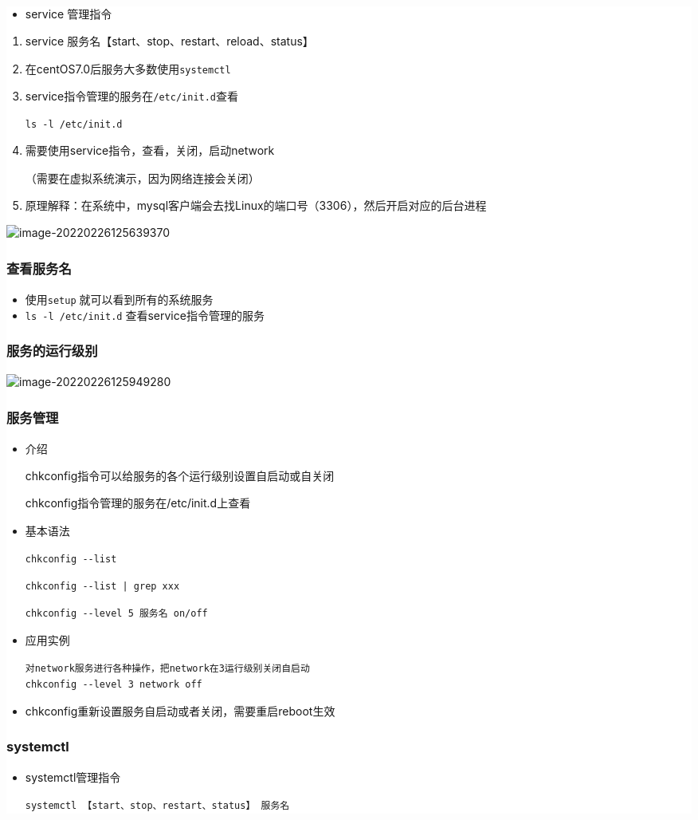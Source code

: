 

- service 管理指令

1. service 服务名【start、stop、restart、reload、status】

2. 在centOS7.0后服务大多数使用`systemctl`

3. service指令管理的服务在`/etc/init.d`查看

   `ls -l /etc/init.d`

4. 需要使用service指令，查看，关闭，启动network

   （需要在虚拟系统演示，因为网络连接会关闭）

5. 原理解释：在系统中，mysql客户端会去找Linux的端口号（3306），然后开启对应的后台进程

![image-20220226125639370](https://gitee.com/li-il/pics/raw/master/20220228184959.png)

### 查看服务名

- 使用`setup` 就可以看到所有的系统服务
- `ls -l /etc/init.d` 查看service指令管理的服务

### 服务的运行级别

![image-20220226125949280](https://gitee.com/li-il/pics/raw/master/20220228185001.png)

### 服务管理

- 介绍

  chkconfig指令可以给服务的各个运行级别设置自启动或自关闭

  chkconfig指令管理的服务在/etc/init.d上查看

- 基本语法

   `chkconfig --list` 

  `chkconfig --list | grep xxx`

  `chkconfig --level 5 服务名 on/off`

- 应用实例

  ```
  对network服务进行各种操作，把network在3运行级别关闭自启动
  chkconfig --level 3 network off
  ```

- chkconfig重新设置服务自启动或者关闭，需要重启reboot生效



### systemctl

- systemctl管理指令

  `systemctl 【start、stop、restart、status】 服务名`
